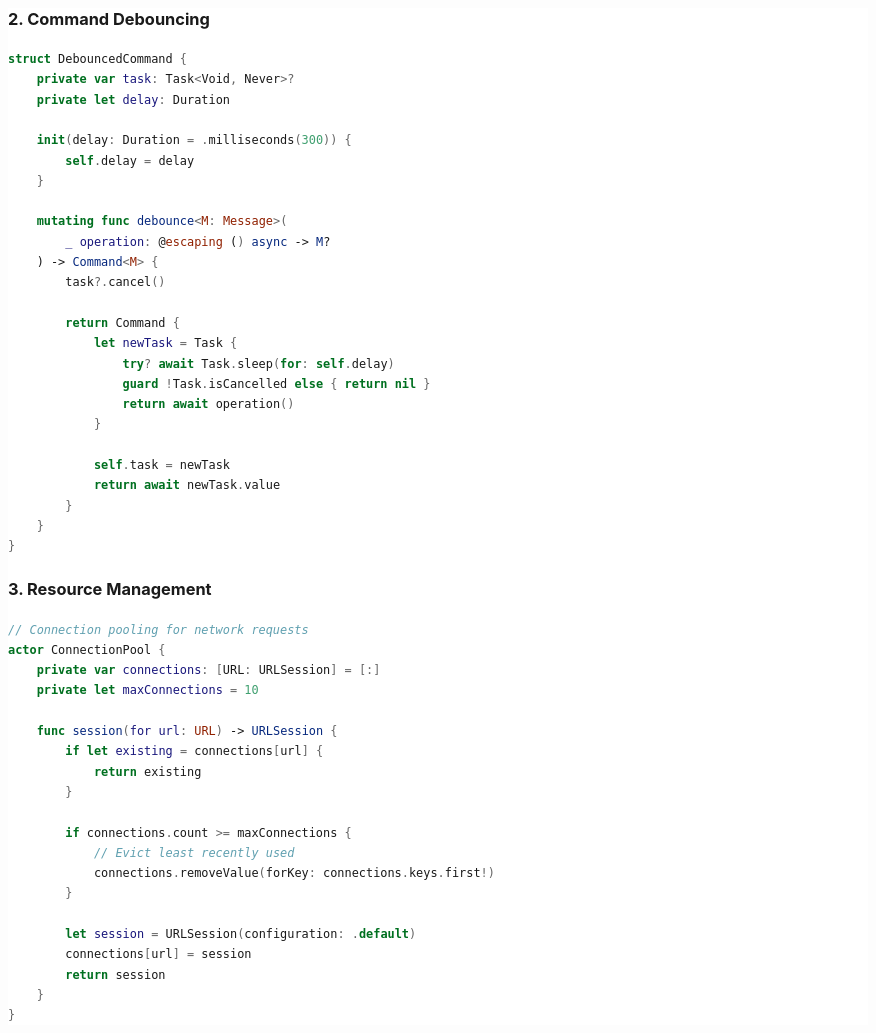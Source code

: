 ### 2. Command Debouncing

```swift
struct DebouncedCommand {
    private var task: Task<Void, Never>?
    private let delay: Duration
    
    init(delay: Duration = .milliseconds(300)) {
        self.delay = delay
    }
    
    mutating func debounce<M: Message>(
        _ operation: @escaping () async -> M?
    ) -> Command<M> {
        task?.cancel()
        
        return Command {
            let newTask = Task {
                try? await Task.sleep(for: self.delay)
                guard !Task.isCancelled else { return nil }
                return await operation()
            }
            
            self.task = newTask
            return await newTask.value
        }
    }
}
```

### 3. Resource Management

```swift
// Connection pooling for network requests
actor ConnectionPool {
    private var connections: [URL: URLSession] = [:]
    private let maxConnections = 10
    
    func session(for url: URL) -> URLSession {
        if let existing = connections[url] {
            return existing
        }
        
        if connections.count >= maxConnections {
            // Evict least recently used
            connections.removeValue(forKey: connections.keys.first!)
        }
        
        let session = URLSession(configuration: .default)
        connections[url] = session
        return session
    }
}
```
